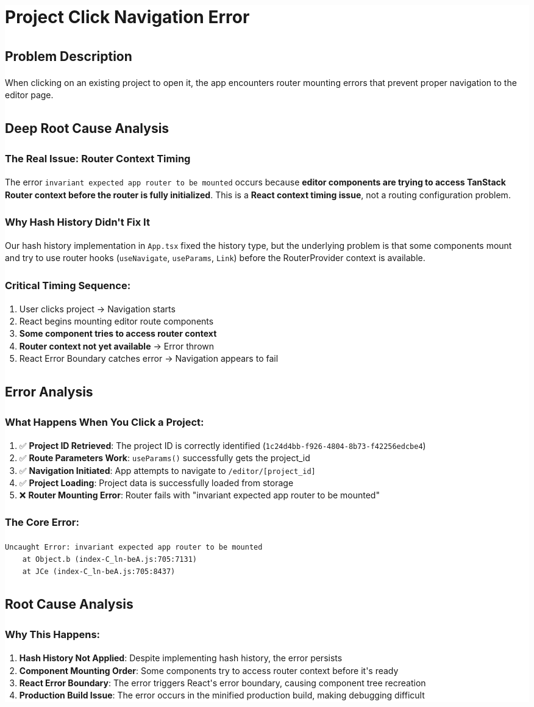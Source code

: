 # Project Click Navigation Error

## Problem Description

When clicking on an existing project to open it, the app encounters router mounting errors that prevent proper navigation to the editor page.

## Deep Root Cause Analysis

### The Real Issue: Router Context Timing
The error `invariant expected app router to be mounted` occurs because **editor components are trying to access TanStack Router context before the router is fully initialized**. This is a **React context timing issue**, not a routing configuration problem.

### Why Hash History Didn't Fix It
Our hash history implementation in `App.tsx` fixed the history type, but the underlying problem is that some components mount and try to use router hooks (`useNavigate`, `useParams`, `Link`) before the RouterProvider context is available.

### Critical Timing Sequence:
1. User clicks project → Navigation starts
2. React begins mounting editor route components
3. **Some component tries to access router context** 
4. **Router context not yet available** → Error thrown
5. React Error Boundary catches error → Navigation appears to fail

## Error Analysis

### What Happens When You Click a Project:

1. ✅ **Project ID Retrieved**: The project ID is correctly identified (`1c24d4bb-f926-4804-8b73-f42256edcbe4`)
2. ✅ **Route Parameters Work**: `useParams()` successfully gets the project_id 
3. ✅ **Navigation Initiated**: App attempts to navigate to `/editor/[project_id]`
4. ✅ **Project Loading**: Project data is successfully loaded from storage
5. ❌ **Router Mounting Error**: Router fails with "invariant expected app router to be mounted"

### The Core Error:
```
Uncaught Error: invariant expected app router to be mounted
    at Object.b (index-C_ln-beA.js:705:7131)
    at JCe (index-C_ln-beA.js:705:8437)
```

## Root Cause Analysis

### Why This Happens:
1. **Hash History Not Applied**: Despite implementing hash history, the error persists
2. **Component Mounting Order**: Some components try to access router context before it's ready
3. **React Error Boundary**: The error triggers React's error boundary, causing component tree recreation
4. **Production Build Issue**: The error occurs in the minified production build, making debugging difficult
